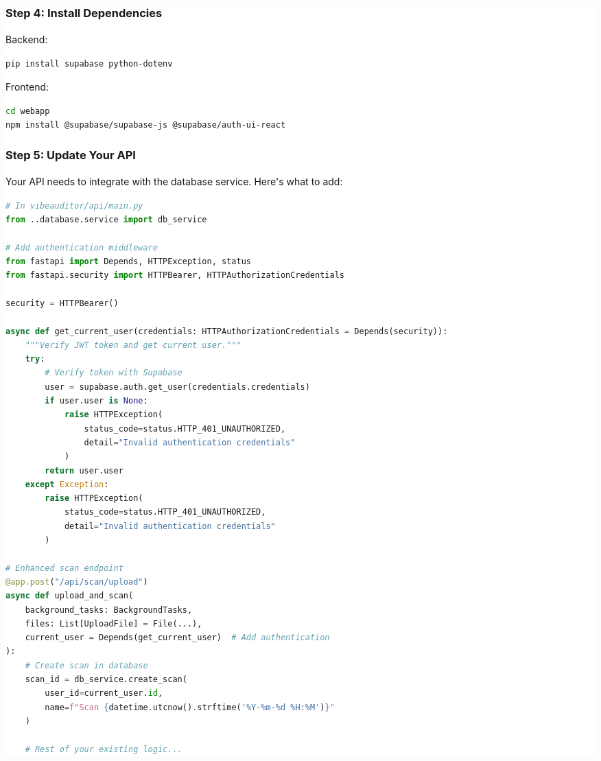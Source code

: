 ### Step 4: Install Dependencies

Backend:
```bash
pip install supabase python-dotenv
```

Frontend:
```bash
cd webapp
npm install @supabase/supabase-js @supabase/auth-ui-react
```

### Step 5: Update Your API

Your API needs to integrate with the database service. Here's what to add:

```python
# In vibeauditor/api/main.py
from ..database.service import db_service

# Add authentication middleware
from fastapi import Depends, HTTPException, status
from fastapi.security import HTTPBearer, HTTPAuthorizationCredentials

security = HTTPBearer()

async def get_current_user(credentials: HTTPAuthorizationCredentials = Depends(security)):
    """Verify JWT token and get current user."""
    try:
        # Verify token with Supabase
        user = supabase.auth.get_user(credentials.credentials)
        if user.user is None:
            raise HTTPException(
                status_code=status.HTTP_401_UNAUTHORIZED,
                detail="Invalid authentication credentials"
            )
        return user.user
    except Exception:
        raise HTTPException(
            status_code=status.HTTP_401_UNAUTHORIZED,
            detail="Invalid authentication credentials"
        )

# Enhanced scan endpoint
@app.post("/api/scan/upload")
async def upload_and_scan(
    background_tasks: BackgroundTasks,
    files: List[UploadFile] = File(...),
    current_user = Depends(get_current_user)  # Add authentication
):
    # Create scan in database
    scan_id = db_service.create_scan(
        user_id=current_user.id,
        name=f"Scan {datetime.utcnow().strftime('%Y-%m-%d %H:%M')}"
    )
    
    # Rest of your existing logic...
```
